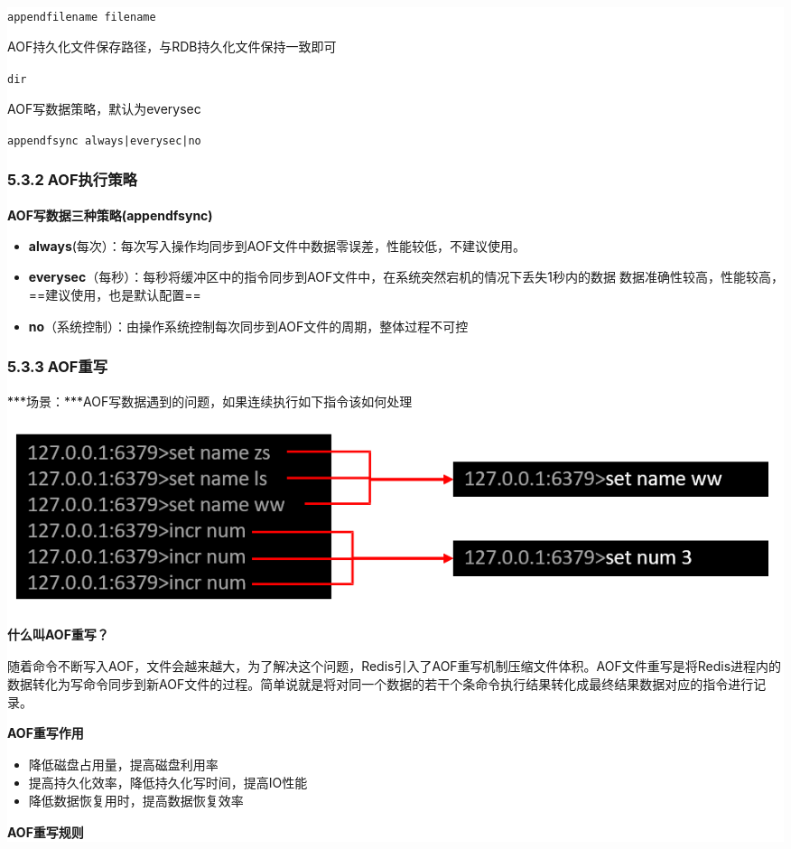 ```properties
appendfilename filename
```

AOF持久化文件保存路径，与RDB持久化文件保持一致即可

```properties
dir
```

AOF写数据策略，默认为everysec

```properties
appendfsync always|everysec|no
```



### 5.3.2 AOF执行策略

**AOF写数据三种策略(appendfsync)**

- **always**(每次）：每次写入操作均同步到AOF文件中数据零误差，性能较低，不建议使用。


- **everysec**（每秒）：每秒将缓冲区中的指令同步到AOF文件中，在系统突然宕机的情况下丢失1秒内的数据 数据准确性较高，性能较高，==建议使用，也是默认配置==


- **no**（系统控制）：由操作系统控制每次同步到AOF文件的周期，整体过程不可控



### 5.3.3 AOF重写

***场景：***AOF写数据遇到的问题，如果连续执行如下指令该如何处理

![](./img/2.png)

**什么叫AOF重写？**

随着命令不断写入AOF，文件会越来越大，为了解决这个问题，Redis引入了AOF重写机制压缩文件体积。AOF文件重写是将Redis进程内的数据转化为写命令同步到新AOF文件的过程。简单说就是将对同一个数据的若干个条命令执行结果转化成最终结果数据对应的指令进行记录。

**AOF重写作用**

- 降低磁盘占用量，提高磁盘利用率
- 提高持久化效率，降低持久化写时间，提高IO性能
- 降低数据恢复用时，提高数据恢复效率

**AOF重写规则**
